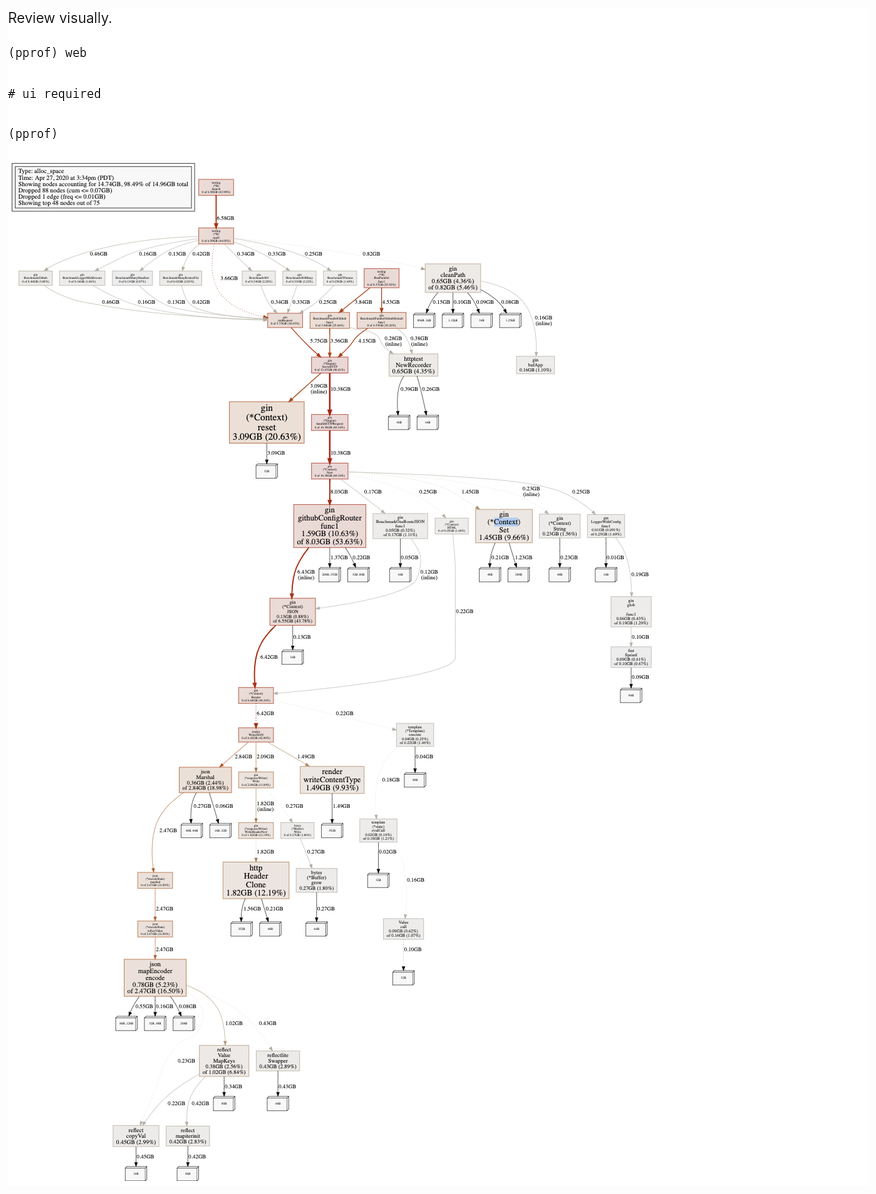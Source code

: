Review visually.

```
(pprof) web

# ui required

(pprof)
```

<img src="./images/pprof007-gin-web-mem.png" width=75% />

